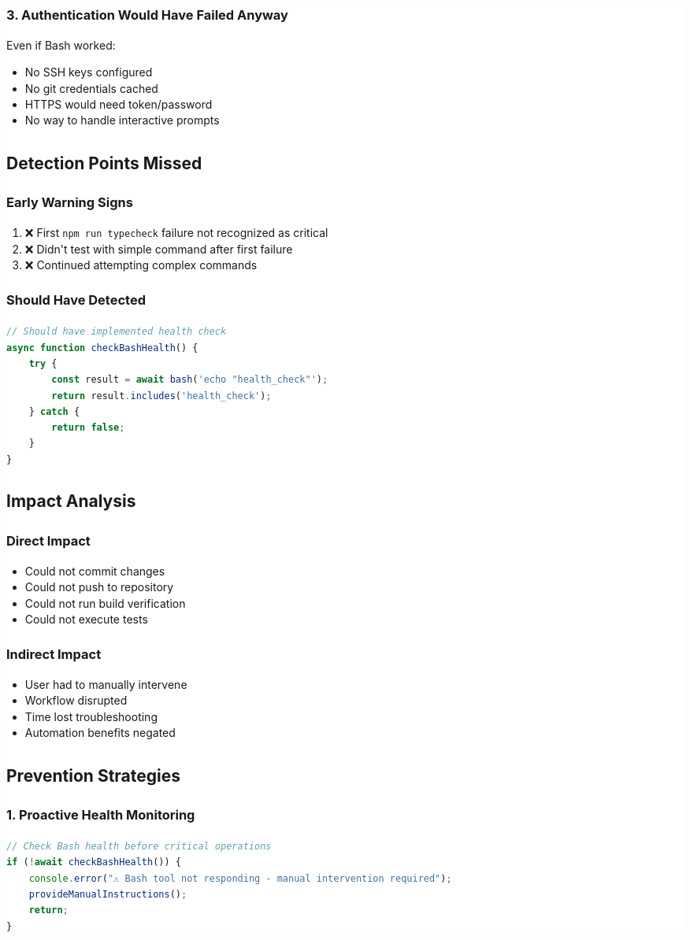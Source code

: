 ### 3. Authentication Would Have Failed Anyway
Even if Bash worked:
- No SSH keys configured
- No git credentials cached
- HTTPS would need token/password
- No way to handle interactive prompts

## Detection Points Missed

### Early Warning Signs
1. ❌ First `npm run typecheck` failure not recognized as critical
2. ❌ Didn't test with simple command after first failure
3. ❌ Continued attempting complex commands

### Should Have Detected
```javascript
// Should have implemented health check
async function checkBashHealth() {
    try {
        const result = await bash('echo "health_check"');
        return result.includes('health_check');
    } catch {
        return false;
    }
}
```

## Impact Analysis

### Direct Impact
- Could not commit changes
- Could not push to repository
- Could not run build verification
- Could not execute tests

### Indirect Impact  
- User had to manually intervene
- Workflow disrupted
- Time lost troubleshooting
- Automation benefits negated

## Prevention Strategies

### 1. Proactive Health Monitoring
```javascript
// Check Bash health before critical operations
if (!await checkBashHealth()) {
    console.error("⚠️ Bash tool not responding - manual intervention required");
    provideManualInstructions();
    return;
}
```
